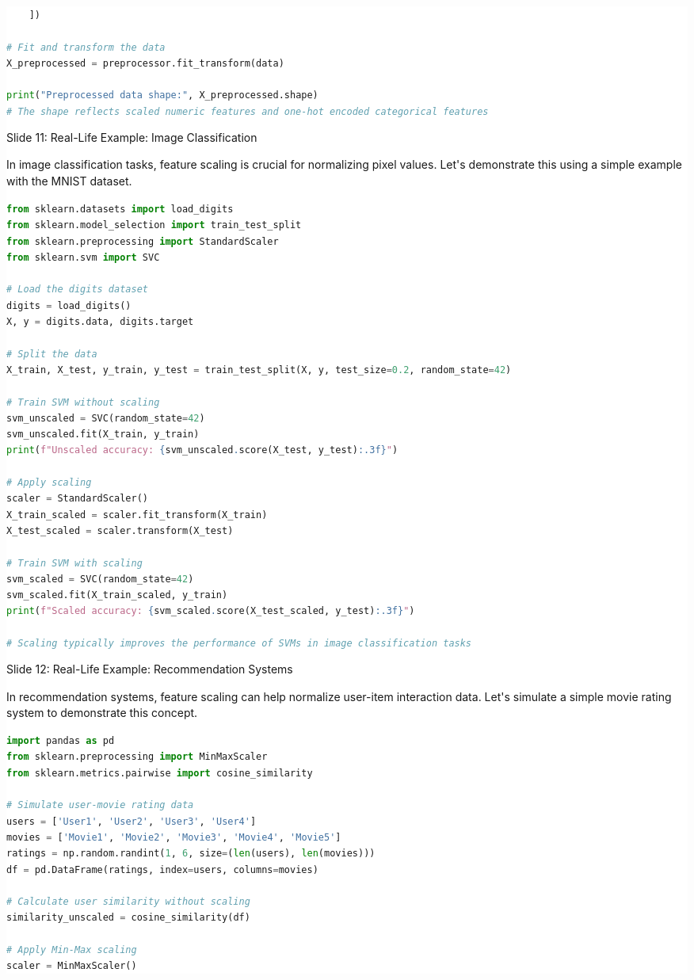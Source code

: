 ```python
    ])

# Fit and transform the data
X_preprocessed = preprocessor.fit_transform(data)

print("Preprocessed data shape:", X_preprocessed.shape)
# The shape reflects scaled numeric features and one-hot encoded categorical features
```

Slide 11: Real-Life Example: Image Classification

In image classification tasks, feature scaling is crucial for normalizing pixel values. Let's demonstrate this using a simple example with the MNIST dataset.

```python
from sklearn.datasets import load_digits
from sklearn.model_selection import train_test_split
from sklearn.preprocessing import StandardScaler
from sklearn.svm import SVC

# Load the digits dataset
digits = load_digits()
X, y = digits.data, digits.target

# Split the data
X_train, X_test, y_train, y_test = train_test_split(X, y, test_size=0.2, random_state=42)

# Train SVM without scaling
svm_unscaled = SVC(random_state=42)
svm_unscaled.fit(X_train, y_train)
print(f"Unscaled accuracy: {svm_unscaled.score(X_test, y_test):.3f}")

# Apply scaling
scaler = StandardScaler()
X_train_scaled = scaler.fit_transform(X_train)
X_test_scaled = scaler.transform(X_test)

# Train SVM with scaling
svm_scaled = SVC(random_state=42)
svm_scaled.fit(X_train_scaled, y_train)
print(f"Scaled accuracy: {svm_scaled.score(X_test_scaled, y_test):.3f}")

# Scaling typically improves the performance of SVMs in image classification tasks
```

Slide 12: Real-Life Example: Recommendation Systems

In recommendation systems, feature scaling can help normalize user-item interaction data. Let's simulate a simple movie rating system to demonstrate this concept.

```python
import pandas as pd
from sklearn.preprocessing import MinMaxScaler
from sklearn.metrics.pairwise import cosine_similarity

# Simulate user-movie rating data
users = ['User1', 'User2', 'User3', 'User4']
movies = ['Movie1', 'Movie2', 'Movie3', 'Movie4', 'Movie5']
ratings = np.random.randint(1, 6, size=(len(users), len(movies)))
df = pd.DataFrame(ratings, index=users, columns=movies)

# Calculate user similarity without scaling
similarity_unscaled = cosine_similarity(df)

# Apply Min-Max scaling
scaler = MinMaxScaler()
```